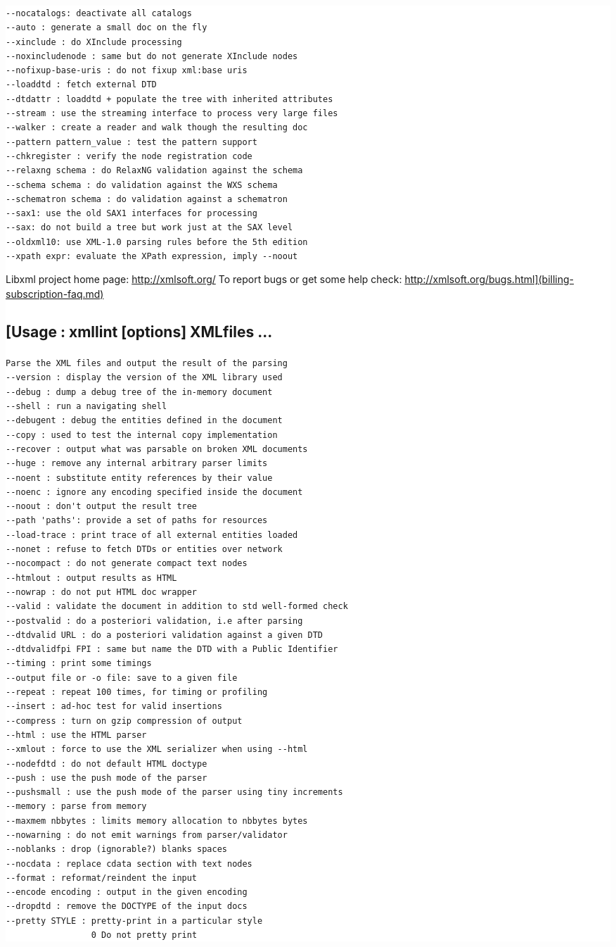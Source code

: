 	--nocatalogs: deactivate all catalogs
	--auto : generate a small doc on the fly
	--xinclude : do XInclude processing
	--noxincludenode : same but do not generate XInclude nodes
	--nofixup-base-uris : do not fixup xml:base uris
	--loaddtd : fetch external DTD
	--dtdattr : loaddtd + populate the tree with inherited attributes 
	--stream : use the streaming interface to process very large files
	--walker : create a reader and walk though the resulting doc
	--pattern pattern_value : test the pattern support
	--chkregister : verify the node registration code
	--relaxng schema : do RelaxNG validation against the schema
	--schema schema : do validation against the WXS schema
	--schematron schema : do validation against a schematron
	--sax1: use the old SAX1 interfaces for processing
	--sax: do not build a tree but work just at the SAX level
	--oldxml10: use XML-1.0 parsing rules before the 5th edition
	--xpath expr: evaluate the XPath expression, imply --noout

Libxml project home page: http://xmlsoft.org/
To report bugs or get some help check: http://xmlsoft.org/bugs.html](billing-subscription-faq.md)
## [Usage : xmllint [options] XMLfiles ...
	Parse the XML files and output the result of the parsing
	--version : display the version of the XML library used
	--debug : dump a debug tree of the in-memory document
	--shell : run a navigating shell
	--debugent : debug the entities defined in the document
	--copy : used to test the internal copy implementation
	--recover : output what was parsable on broken XML documents
	--huge : remove any internal arbitrary parser limits
	--noent : substitute entity references by their value
	--noenc : ignore any encoding specified inside the document
	--noout : don't output the result tree
	--path 'paths': provide a set of paths for resources
	--load-trace : print trace of all external entities loaded
	--nonet : refuse to fetch DTDs or entities over network
	--nocompact : do not generate compact text nodes
	--htmlout : output results as HTML
	--nowrap : do not put HTML doc wrapper
	--valid : validate the document in addition to std well-formed check
	--postvalid : do a posteriori validation, i.e after parsing
	--dtdvalid URL : do a posteriori validation against a given DTD
	--dtdvalidfpi FPI : same but name the DTD with a Public Identifier
	--timing : print some timings
	--output file or -o file: save to a given file
	--repeat : repeat 100 times, for timing or profiling
	--insert : ad-hoc test for valid insertions
	--compress : turn on gzip compression of output
	--html : use the HTML parser
	--xmlout : force to use the XML serializer when using --html
	--nodefdtd : do not default HTML doctype
	--push : use the push mode of the parser
	--pushsmall : use the push mode of the parser using tiny increments
	--memory : parse from memory
	--maxmem nbbytes : limits memory allocation to nbbytes bytes
	--nowarning : do not emit warnings from parser/validator
	--noblanks : drop (ignorable?) blanks spaces
	--nocdata : replace cdata section with text nodes
	--format : reformat/reindent the input
	--encode encoding : output in the given encoding
	--dropdtd : remove the DOCTYPE of the input docs
	--pretty STYLE : pretty-print in a particular style
	                 0 Do not pretty print